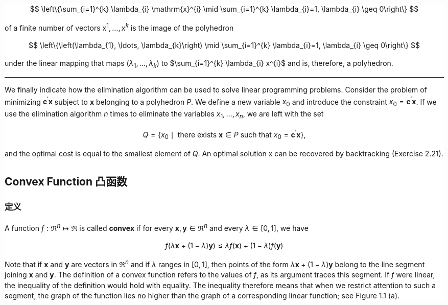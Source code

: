 $$
\left\{\sum_{i=1}^{k} \lambda_{i} \mathrm{x}^{i} \mid \sum_{i=1}^{k} \lambda_{i}=1, \lambda_{i} \geq 0\right\}
$$

of a finite number of vectors $\mathrm{x}^{1}, \ldots, \mathrm{x}^{k}$ is the image of the polyhedron

$$
\left\{\left(\lambda_{1}, \ldots, \lambda_{k}\right) \mid \sum_{i=1}^{k} \lambda_{i}=1, \lambda_{i} \geq 0\right\}
$$

under the linear mapping that maps $\left(\lambda_{1}, \ldots, \lambda_{k}\right)$ to $\sum_{i=1}^{k} \lambda_{i} x^{i}$ and is, therefore, a polyhedron.

----

We finally indicate how the elimination algorithm can be used to solve linear programming problems. Consider the problem of minimizing $\mathbf{c}^{\prime} \mathbf{x}$ subject to $\mathbf{x}$ belonging to a polyhedron $P$. We define a new variable $x_{0}$ and introduce the constraint $x_{0}=\mathbf{c}^{\prime} \mathbf{x}$. If we use the elimination algorithm $n$ times to eliminate the variables $x_{1}, \ldots, x_{n}$, we are left with the set

$$
Q=\left\{x_{0} \mid \text { there exists } \mathbf{x} \in P \text { such that } x_{0}=\mathbf{c}^{\prime} \mathbf{x}\right\},
$$

and the optimal cost is equal to the smallest element of $Q$. An optimal solution $\mathrm{x}$ can be recovered by backtracking (Exercise 2.21). 

## Convex Function 凸函数

### 定义

A function $f: \Re^n \mapsto \Re$ is called **convex** if for every $\mathbf{x}, \mathbf{y} \in \Re^n$ and every $\lambda \in[0,1]$, we have

$$
f(\lambda \mathbf{x}+(1-\lambda) \mathbf{y}) \leq \lambda f(\mathbf{x})+(1-\lambda) f(\mathbf{y})
$$

Note that if $\mathbf{x}$ and $\mathbf{y}$ are vectors in $\Re^n$ and if $\lambda$ ranges in $[0,1]$, then points of the form $\lambda \mathbf{x}+(1-\lambda) \mathbf{y}$ belong to the line segment joining $\mathbf{x}$ and $\mathbf{y}$. The definition of a convex function refers to the values of $f$, as its argument traces this segment. If $f$ were linear, the inequality of the definition would hold with equality. The inequality therefore means that when we restrict attention to such a segment, the graph of the function lies no higher than the graph of a corresponding linear function; see Figure 1.1 (a).
